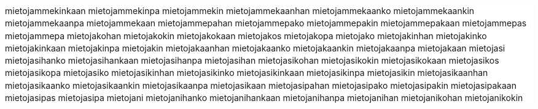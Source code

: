 mietojammekinkaan
mietojammekinpa
mietojammekin
mietojammekaanhan
mietojammekaanko
mietojammekaankin
mietojammekaanpa
mietojammekaan
mietojammepahan
mietojammepako
mietojammepakin
mietojammepakaan
mietojammepas
mietojammepa
mietojakohan
mietojakokin
mietojakokaan
mietojakos
mietojakopa
mietojako
mietojakinhan
mietojakinko
mietojakinkaan
mietojakinpa
mietojakin
mietojakaanhan
mietojakaanko
mietojakaankin
mietojakaanpa
mietojakaan
mietojasi
mietojasihanko
mietojasihankaan
mietojasihanpa
mietojasihan
mietojasikohan
mietojasikokin
mietojasikokaan
mietojasikos
mietojasikopa
mietojasiko
mietojasikinhan
mietojasikinko
mietojasikinkaan
mietojasikinpa
mietojasikin
mietojasikaanhan
mietojasikaanko
mietojasikaankin
mietojasikaanpa
mietojasikaan
mietojasipahan
mietojasipako
mietojasipakin
mietojasipakaan
mietojasipas
mietojasipa
mietojani
mietojanihanko
mietojanihankaan
mietojanihanpa
mietojanihan
mietojanikohan
mietojanikokin